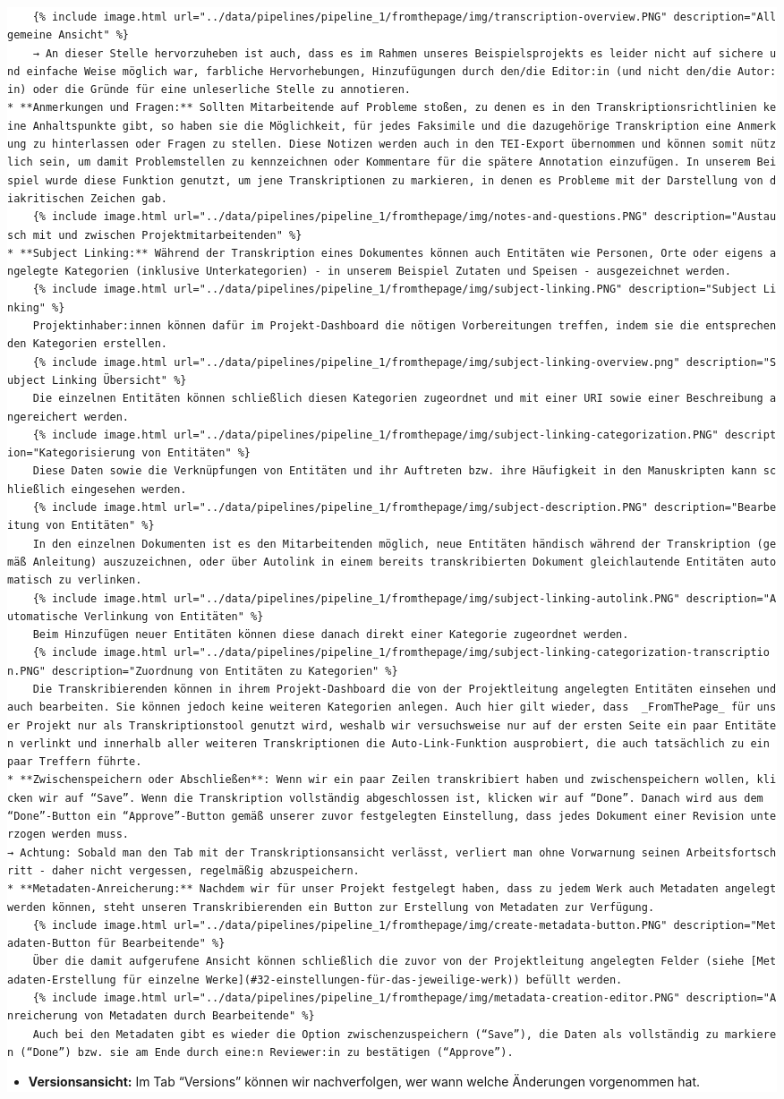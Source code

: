         {% include image.html url="../data/pipelines/pipeline_1/fromthepage/img/transcription-overview.PNG" description="Allgemeine Ansicht" %}
        → An dieser Stelle hervorzuheben ist auch, dass es im Rahmen unseres Beispielsprojekts es leider nicht auf sichere und einfache Weise möglich war, farbliche Hervorhebungen, Hinzufügungen durch den/die Editor:in (und nicht den/die Autor:in) oder die Gründe für eine unleserliche Stelle zu annotieren.
    * **Anmerkungen und Fragen:** Sollten Mitarbeitende auf Probleme stoßen, zu denen es in den Transkriptionsrichtlinien keine Anhaltspunkte gibt, so haben sie die Möglichkeit, für jedes Faksimile und die dazugehörige Transkription eine Anmerkung zu hinterlassen oder Fragen zu stellen. Diese Notizen werden auch in den TEI-Export übernommen und können somit nützlich sein, um damit Problemstellen zu kennzeichnen oder Kommentare für die spätere Annotation einzufügen. In unserem Beispiel wurde diese Funktion genutzt, um jene Transkriptionen zu markieren, in denen es Probleme mit der Darstellung von diakritischen Zeichen gab.
        {% include image.html url="../data/pipelines/pipeline_1/fromthepage/img/notes-and-questions.PNG" description="Austausch mit und zwischen Projektmitarbeitenden" %}
    * **Subject Linking:** Während der Transkription eines Dokumentes können auch Entitäten wie Personen, Orte oder eigens angelegte Kategorien (inklusive Unterkategorien) - in unserem Beispiel Zutaten und Speisen - ausgezeichnet werden.
        {% include image.html url="../data/pipelines/pipeline_1/fromthepage/img/subject-linking.PNG" description="Subject Linking" %}
        Projektinhaber:innen können dafür im Projekt-Dashboard die nötigen Vorbereitungen treffen, indem sie die entsprechenden Kategorien erstellen.
        {% include image.html url="../data/pipelines/pipeline_1/fromthepage/img/subject-linking-overview.png" description="Subject Linking Übersicht" %}
        Die einzelnen Entitäten können schließlich diesen Kategorien zugeordnet und mit einer URI sowie einer Beschreibung angereichert werden.
        {% include image.html url="../data/pipelines/pipeline_1/fromthepage/img/subject-linking-categorization.PNG" description="Kategorisierung von Entitäten" %}
        Diese Daten sowie die Verknüpfungen von Entitäten und ihr Auftreten bzw. ihre Häufigkeit in den Manuskripten kann schließlich eingesehen werden.
        {% include image.html url="../data/pipelines/pipeline_1/fromthepage/img/subject-description.PNG" description="Bearbeitung von Entitäten" %}
        In den einzelnen Dokumenten ist es den Mitarbeitenden möglich, neue Entitäten händisch während der Transkription (gemäß Anleitung) auszuzeichnen, oder über Autolink in einem bereits transkribierten Dokument gleichlautende Entitäten automatisch zu verlinken.
        {% include image.html url="../data/pipelines/pipeline_1/fromthepage/img/subject-linking-autolink.PNG" description="Automatische Verlinkung von Entitäten" %}
        Beim Hinzufügen neuer Entitäten können diese danach direkt einer Kategorie zugeordnet werden.
        {% include image.html url="../data/pipelines/pipeline_1/fromthepage/img/subject-linking-categorization-transcription.PNG" description="Zuordnung von Entitäten zu Kategorien" %}
        Die Transkribierenden können in ihrem Projekt-Dashboard die von der Projektleitung angelegten Entitäten einsehen und auch bearbeiten. Sie können jedoch keine weiteren Kategorien anlegen. Auch hier gilt wieder, dass  _FromThePage_ für unser Projekt nur als Transkriptionstool genutzt wird, weshalb wir versuchsweise nur auf der ersten Seite ein paar Entitäten verlinkt und innerhalb aller weiteren Transkriptionen die Auto-Link-Funktion ausprobiert, die auch tatsächlich zu ein paar Treffern führte.
    * **Zwischenspeichern oder Abschließen**: Wenn wir ein paar Zeilen transkribiert haben und zwischenspeichern wollen, klicken wir auf “Save”. Wenn die Transkription vollständig abgeschlossen ist, klicken wir auf “Done”. Danach wird aus dem “Done”-Button ein “Approve”-Button gemäß unserer zuvor festgelegten Einstellung, dass jedes Dokument einer Revision unterzogen werden muss.
    → Achtung: Sobald man den Tab mit der Transkriptionsansicht verlässt, verliert man ohne Vorwarnung seinen Arbeitsfortschritt - daher nicht vergessen, regelmäßig abzuspeichern.
    * **Metadaten-Anreicherung:** Nachdem wir für unser Projekt festgelegt haben, dass zu jedem Werk auch Metadaten angelegt werden können, steht unseren Transkribierenden ein Button zur Erstellung von Metadaten zur Verfügung.
        {% include image.html url="../data/pipelines/pipeline_1/fromthepage/img/create-metadata-button.PNG" description="Metadaten-Button für Bearbeitende" %}
        Über die damit aufgerufene Ansicht können schließlich die zuvor von der Projektleitung angelegten Felder (siehe [Metadaten-Erstellung für einzelne Werke](#32-einstellungen-für-das-jeweilige-werk)) befüllt werden.
        {% include image.html url="../data/pipelines/pipeline_1/fromthepage/img/metadata-creation-editor.PNG" description="Anreicherung von Metadaten durch Bearbeitende" %}
        Auch bei den Metadaten gibt es wieder die Option zwischenzuspeichern (“Save”), die Daten als vollständig zu markieren (“Done”) bzw. sie am Ende durch eine:n Reviewer:in zu bestätigen (“Approve”).
* **Versionsansicht:** Im Tab “Versions” können wir nachverfolgen, wer wann welche Änderungen vorgenommen hat.